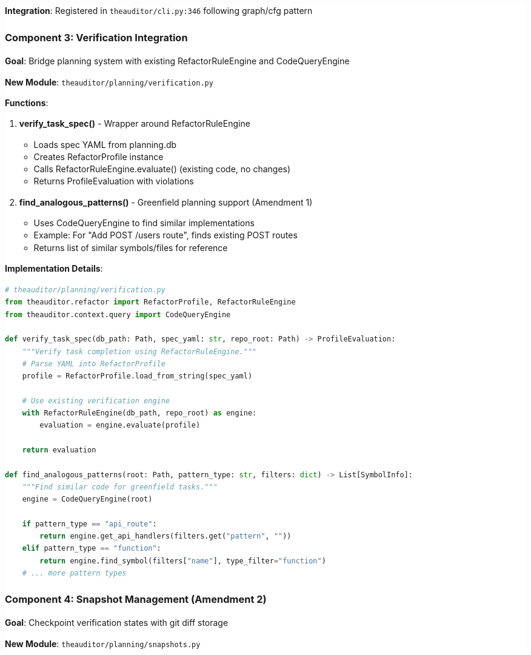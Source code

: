 **Integration**: Registered in `theauditor/cli.py:346` following graph/cfg pattern

### Component 3: Verification Integration

**Goal**: Bridge planning system with existing RefactorRuleEngine and CodeQueryEngine

**New Module**: `theauditor/planning/verification.py`

**Functions**:

1. **verify_task_spec()** - Wrapper around RefactorRuleEngine
   - Loads spec YAML from planning.db
   - Creates RefactorProfile instance
   - Calls RefactorRuleEngine.evaluate() (existing code, no changes)
   - Returns ProfileEvaluation with violations

2. **find_analogous_patterns()** - Greenfield planning support (Amendment 1)
   - Uses CodeQueryEngine to find similar implementations
   - Example: For "Add POST /users route", finds existing POST routes
   - Returns list of similar symbols/files for reference

**Implementation Details**:

```python
# theauditor/planning/verification.py
from theauditor.refactor import RefactorProfile, RefactorRuleEngine
from theauditor.context.query import CodeQueryEngine

def verify_task_spec(db_path: Path, spec_yaml: str, repo_root: Path) -> ProfileEvaluation:
    """Verify task completion using RefactorRuleEngine."""
    # Parse YAML into RefactorProfile
    profile = RefactorProfile.load_from_string(spec_yaml)

    # Use existing verification engine
    with RefactorRuleEngine(db_path, repo_root) as engine:
        evaluation = engine.evaluate(profile)

    return evaluation

def find_analogous_patterns(root: Path, pattern_type: str, filters: dict) -> List[SymbolInfo]:
    """Find similar code for greenfield tasks."""
    engine = CodeQueryEngine(root)

    if pattern_type == "api_route":
        return engine.get_api_handlers(filters.get("pattern", ""))
    elif pattern_type == "function":
        return engine.find_symbol(filters["name"], type_filter="function")
    # ... more pattern types
```

### Component 4: Snapshot Management (Amendment 2)

**Goal**: Checkpoint verification states with git diff storage

**New Module**: `theauditor/planning/snapshots.py`
